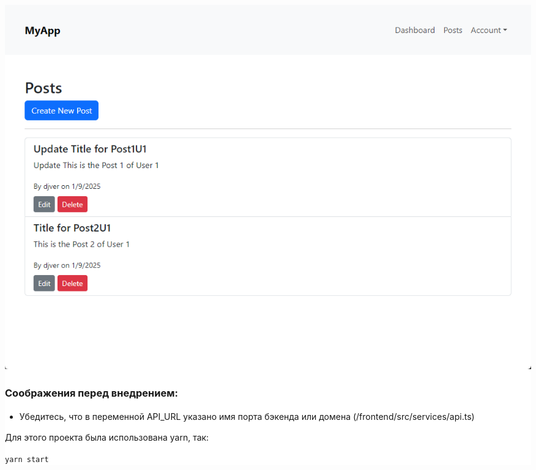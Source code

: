 ![Put Post](testImages/ListPostsPage.png)

### Соображения перед внедрением:

- Убедитесь, что в переменной API_URL указано имя порта бэкенда или домена (/frontend/src/services/api.ts)

Для этого проекта была использована yarn, так:

```
yarn start
```
